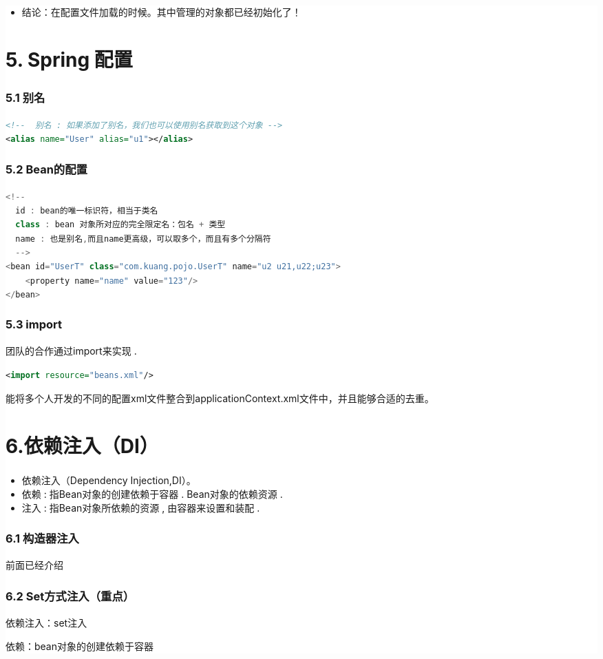 - 结论：在配置文件加载的时候。其中管理的对象都已经初始化了！



# 5. Spring 配置

### 5.1 别名

```xml
<!--  别名 : 如果添加了别名，我们也可以使用别名获取到这个对象 -->
<alias name="User" alias="u1"></alias>
```

### 5.2 Bean的配置

```java
<!--
  id : bean的唯一标识符，相当于类名
  class : bean 对象所对应的完全限定名：包名 + 类型
  name : 也是别名,而且name更高级，可以取多个，而且有多个分隔符
  -->
<bean id="UserT" class="com.kuang.pojo.UserT" name="u2 u21,u22;u23">
    <property name="name" value="123"/>
</bean>
```

### 5.3 import

团队的合作通过import来实现 .

```xml
<import resource="beans.xml"/>
```

能将多个人开发的不同的配置xml文件整合到applicationContext.xml文件中，并且能够合适的去重。



# 6.依赖注入（DI）

- 依赖注入（Dependency Injection,DI）。
- 依赖 : 指Bean对象的创建依赖于容器 . Bean对象的依赖资源 .
- 注入 : 指Bean对象所依赖的资源 , 由容器来设置和装配 .



### 6.1 构造器注入

 前面已经介绍

### 6.2 Set方式注入（重点）

依赖注入：set注入

依赖：bean对象的创建依赖于容器
